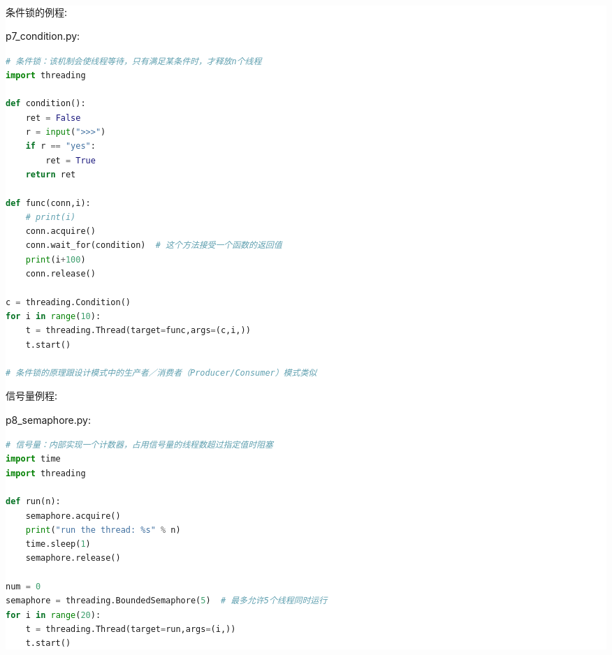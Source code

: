 

条件锁的例程:

p7_condition.py:

```python
# 条件锁：该机制会使线程等待，只有满足某条件时，才释放n个线程
import threading
 
def condition():
    ret = False
    r = input(">>>")
    if r == "yes":
        ret = True
    return ret
 
def func(conn,i):
    # print(i)
    conn.acquire()
    conn.wait_for(condition)  # 这个方法接受一个函数的返回值
    print(i+100)
    conn.release()
 
c = threading.Condition()
for i in range(10):
    t = threading.Thread(target=func,args=(c,i,))
    t.start()

# 条件锁的原理跟设计模式中的生产者／消费者（Producer/Consumer）模式类似
```



信号量例程:

p8_semaphore.py:

```python
# 信号量：内部实现一个计数器，占用信号量的线程数超过指定值时阻塞
import time
import threading
 
def run(n):
    semaphore.acquire()
    print("run the thread: %s" % n)
    time.sleep(1)
    semaphore.release()

num = 0
semaphore = threading.BoundedSemaphore(5)  # 最多允许5个线程同时运行
for i in range(20):
    t = threading.Thread(target=run,args=(i,))
    t.start()
```
